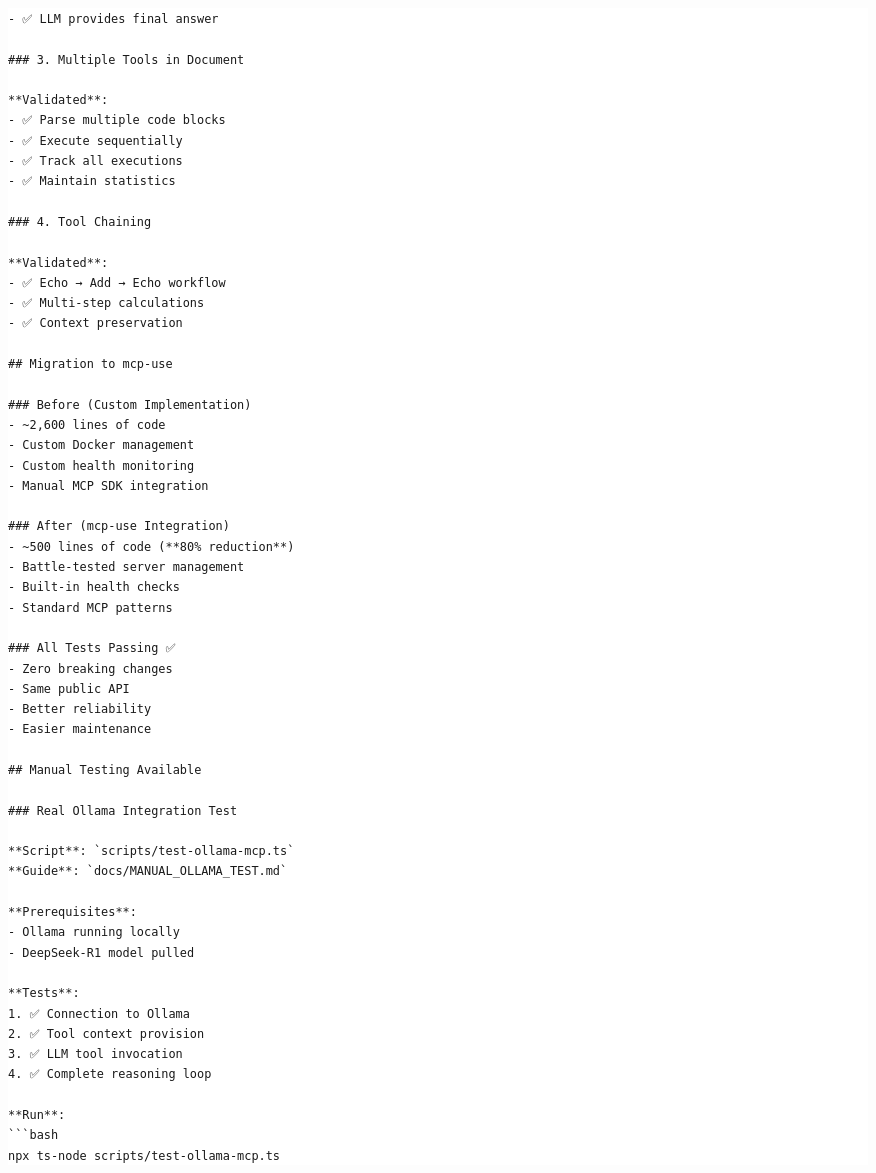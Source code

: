 ```
- ✅ LLM provides final answer

### 3. Multiple Tools in Document

**Validated**:
- ✅ Parse multiple code blocks
- ✅ Execute sequentially
- ✅ Track all executions
- ✅ Maintain statistics

### 4. Tool Chaining

**Validated**:
- ✅ Echo → Add → Echo workflow
- ✅ Multi-step calculations
- ✅ Context preservation

## Migration to mcp-use

### Before (Custom Implementation)
- ~2,600 lines of code
- Custom Docker management
- Custom health monitoring
- Manual MCP SDK integration

### After (mcp-use Integration)
- ~500 lines of code (**80% reduction**)
- Battle-tested server management
- Built-in health checks
- Standard MCP patterns

### All Tests Passing ✅
- Zero breaking changes
- Same public API
- Better reliability
- Easier maintenance

## Manual Testing Available

### Real Ollama Integration Test

**Script**: `scripts/test-ollama-mcp.ts`  
**Guide**: `docs/MANUAL_OLLAMA_TEST.md`

**Prerequisites**:
- Ollama running locally
- DeepSeek-R1 model pulled

**Tests**:
1. ✅ Connection to Ollama
2. ✅ Tool context provision
3. ✅ LLM tool invocation
4. ✅ Complete reasoning loop

**Run**:
```bash
npx ts-node scripts/test-ollama-mcp.ts
```
